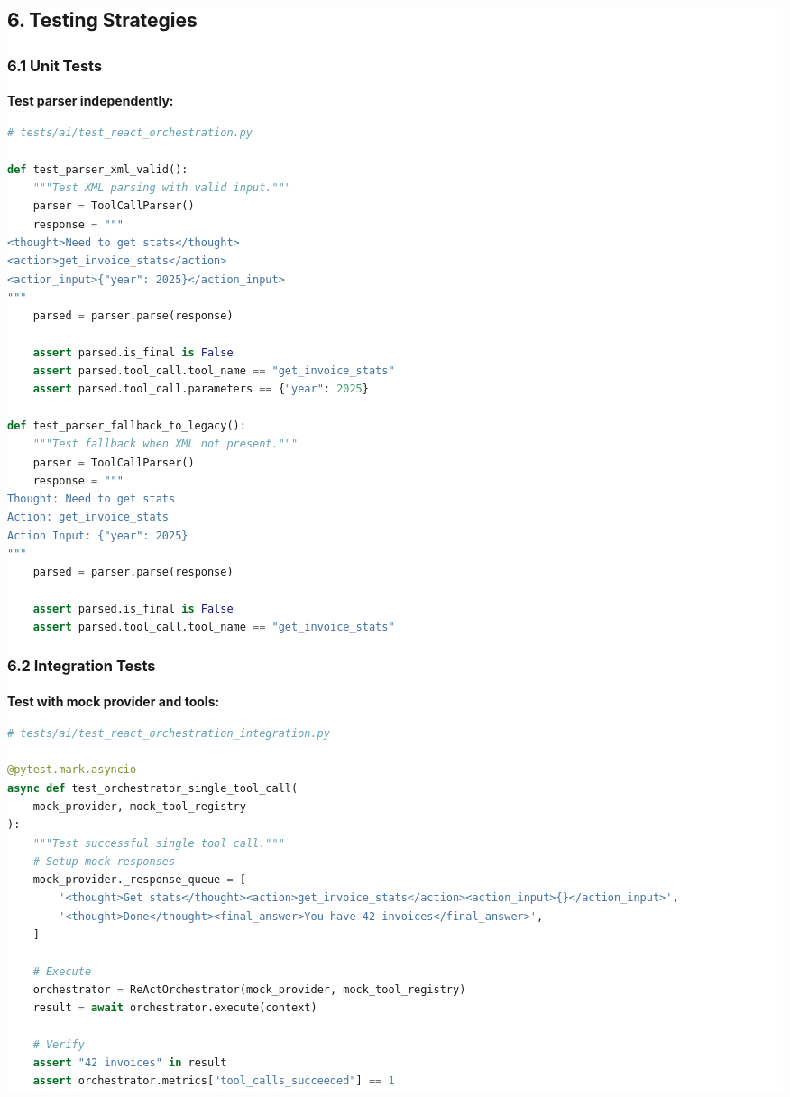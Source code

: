 
## 6. Testing Strategies

### 6.1 Unit Tests

**Test parser independently:**

```python
# tests/ai/test_react_orchestration.py

def test_parser_xml_valid():
    """Test XML parsing with valid input."""
    parser = ToolCallParser()
    response = """
<thought>Need to get stats</thought>
<action>get_invoice_stats</action>
<action_input>{"year": 2025}</action_input>
"""
    parsed = parser.parse(response)

    assert parsed.is_final is False
    assert parsed.tool_call.tool_name == "get_invoice_stats"
    assert parsed.tool_call.parameters == {"year": 2025}

def test_parser_fallback_to_legacy():
    """Test fallback when XML not present."""
    parser = ToolCallParser()
    response = """
Thought: Need to get stats
Action: get_invoice_stats
Action Input: {"year": 2025}
"""
    parsed = parser.parse(response)

    assert parsed.is_final is False
    assert parsed.tool_call.tool_name == "get_invoice_stats"
```

### 6.2 Integration Tests

**Test with mock provider and tools:**

```python
# tests/ai/test_react_orchestration_integration.py

@pytest.mark.asyncio
async def test_orchestrator_single_tool_call(
    mock_provider, mock_tool_registry
):
    """Test successful single tool call."""
    # Setup mock responses
    mock_provider._response_queue = [
        '<thought>Get stats</thought><action>get_invoice_stats</action><action_input>{}</action_input>',
        '<thought>Done</thought><final_answer>You have 42 invoices</final_answer>',
    ]

    # Execute
    orchestrator = ReActOrchestrator(mock_provider, mock_tool_registry)
    result = await orchestrator.execute(context)

    # Verify
    assert "42 invoices" in result
    assert orchestrator.metrics["tool_calls_succeeded"] == 1
```